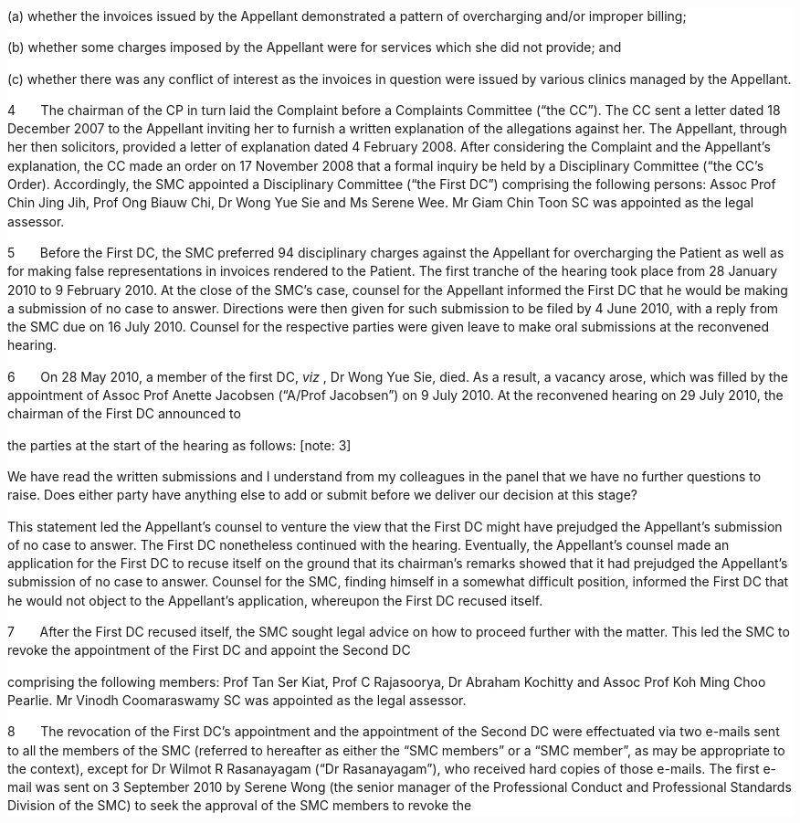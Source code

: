  (a) whether the invoices issued by the Appellant demonstrated a pattern of overcharging and/or improper billing; 

 (b) whether some charges imposed by the Appellant were for services which she did not provide; and 

 (c) whether there was any conflict of interest as the invoices in question were issued by various clinics managed by the Appellant. 

4       The chairman of the CP in turn laid the Complaint before a Complaints Committee (“the CC”). The CC sent a letter dated 18 December 2007 to the Appellant inviting her to furnish a written explanation of the allegations against her. The Appellant, through her then solicitors, provided a letter of explanation dated 4 February 2008. After considering the Complaint and the Appellant’s explanation, the CC made an order on 17 November 2008 that a formal inquiry be held by a Disciplinary Committee (“the CC’s Order). Accordingly, the SMC appointed a Disciplinary Committee (“the First DC”) comprising the following persons: Assoc Prof Chin Jing Jih, Prof Ong Biauw Chi, Dr Wong Yue Sie and Ms Serene Wee. Mr Giam Chin Toon SC was appointed as the legal assessor. 

5       Before the First DC, the SMC preferred 94 disciplinary charges against the Appellant for overcharging the Patient as well as for making false representations in invoices rendered to the Patient. The first tranche of the hearing took place from 28 January 2010 to 9 February 2010. At the close of the SMC’s case, counsel for the Appellant informed the First DC that he would be making a submission of no case to answer. Directions were then given for such submission to be filed by 4 June 2010, with a reply from the SMC due on 16 July 2010. Counsel for the respective parties were given leave to make oral submissions at the reconvened hearing. 

6       On 28 May 2010, a member of the first DC, _viz_ , Dr Wong Yue Sie, died. As a result, a vacancy arose, which was filled by the appointment of Assoc Prof Anette Jacobsen (“A/Prof Jacobsen”) on 9 July 2010. At the reconvened hearing on 29 July 2010, the chairman of the First DC announced to 

the parties at the start of the hearing as follows: [note: 3] 

 We have read the written submissions and I understand from my colleagues in the panel that we have no further questions to raise. Does either party have anything else to add or submit before we deliver our decision at this stage? 

This statement led the Appellant’s counsel to venture the view that the First DC might have prejudged the Appellant’s submission of no case to answer. The First DC nonetheless continued with the hearing. Eventually, the Appellant’s counsel made an application for the First DC to recuse itself on the ground that its chairman’s remarks showed that it had prejudged the Appellant’s submission of no case to answer. Counsel for the SMC, finding himself in a somewhat difficult position, informed the First DC that he would not object to the Appellant’s application, whereupon the First DC recused itself. 

7       After the First DC recused itself, the SMC sought legal advice on how to proceed further with the matter. This led the SMC to revoke the appointment of the First DC and appoint the Second DC 


comprising the following members: Prof Tan Ser Kiat, Prof C Rajasoorya, Dr Abraham Kochitty and Assoc Prof Koh Ming Choo Pearlie. Mr Vinodh Coomaraswamy SC was appointed as the legal assessor. 

8       The revocation of the First DC’s appointment and the appointment of the Second DC were effectuated via two e-mails sent to all the members of the SMC (referred to hereafter as either the “SMC members” or a “SMC member”, as may be appropriate to the context), except for Dr Wilmot R Rasanayagam (“Dr Rasanayagam”), who received hard copies of those e-mails. The first e-mail was sent on 3 September 2010 by Serene Wong (the senior manager of the Professional Conduct and Professional Standards Division of the SMC) to seek the approval of the SMC members to revoke the 
